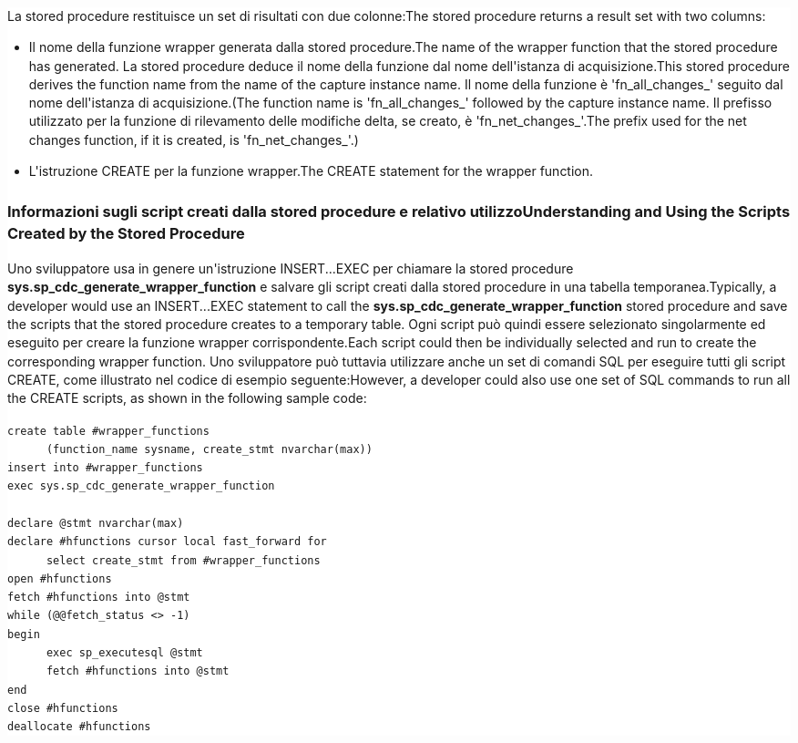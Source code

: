 <span data-ttu-id="7a684-140">La stored procedure restituisce un set di risultati con due colonne:</span><span class="sxs-lookup"><span data-stu-id="7a684-140">The stored procedure returns a result set with two columns:</span></span>  
  
-   <span data-ttu-id="7a684-141">Il nome della funzione wrapper generata dalla stored procedure.</span><span class="sxs-lookup"><span data-stu-id="7a684-141">The name of the wrapper function that the stored procedure has generated.</span></span> <span data-ttu-id="7a684-142">La stored procedure deduce il nome della funzione dal nome dell'istanza di acquisizione.</span><span class="sxs-lookup"><span data-stu-id="7a684-142">This stored procedure derives the function name from the name of the capture instance name.</span></span> <span data-ttu-id="7a684-143">Il nome della funzione è 'fn_all_changes_' seguito dal nome dell'istanza di acquisizione.</span><span class="sxs-lookup"><span data-stu-id="7a684-143">(The function name is 'fn_all_changes_' followed by the capture instance name.</span></span> <span data-ttu-id="7a684-144">Il prefisso utilizzato per la funzione di rilevamento delle modifiche delta, se creato, è 'fn_net_changes_'.</span><span class="sxs-lookup"><span data-stu-id="7a684-144">The prefix used for the net changes function, if it is created, is 'fn_net_changes_'.)</span></span>  
  
-   <span data-ttu-id="7a684-145">L'istruzione CREATE per la funzione wrapper.</span><span class="sxs-lookup"><span data-stu-id="7a684-145">The CREATE statement for the wrapper function.</span></span>  
  
### <a name="understanding-and-using-the-scripts-created-by-the-stored-procedure"></a><span data-ttu-id="7a684-146">Informazioni sugli script creati dalla stored procedure e relativo utilizzo</span><span class="sxs-lookup"><span data-stu-id="7a684-146">Understanding and Using the Scripts Created by the Stored Procedure</span></span>  
 <span data-ttu-id="7a684-147">Uno sviluppatore usa in genere un'istruzione INSERT...EXEC per chiamare la stored procedure **sys.sp_cdc_generate_wrapper_function** e salvare gli script creati dalla stored procedure in una tabella temporanea.</span><span class="sxs-lookup"><span data-stu-id="7a684-147">Typically, a developer would use an INSERT...EXEC statement to call the **sys.sp_cdc_generate_wrapper_function** stored procedure and save the scripts that the stored procedure creates to a temporary table.</span></span> <span data-ttu-id="7a684-148">Ogni script può quindi essere selezionato singolarmente ed eseguito per creare la funzione wrapper corrispondente.</span><span class="sxs-lookup"><span data-stu-id="7a684-148">Each script could then be individually selected and run to create the corresponding wrapper function.</span></span> <span data-ttu-id="7a684-149">Uno sviluppatore può tuttavia utilizzare anche un set di comandi SQL per eseguire tutti gli script CREATE, come illustrato nel codice di esempio seguente:</span><span class="sxs-lookup"><span data-stu-id="7a684-149">However, a developer could also use one set of SQL commands to run all the CREATE scripts, as shown in the following sample code:</span></span>  
  
```  
create table #wrapper_functions  
      (function_name sysname, create_stmt nvarchar(max))  
insert into #wrapper_functions  
exec sys.sp_cdc_generate_wrapper_function  
  
declare @stmt nvarchar(max)  
declare #hfunctions cursor local fast_forward for   
      select create_stmt from #wrapper_functions  
open #hfunctions  
fetch #hfunctions into @stmt  
while (@@fetch_status <> -1)  
begin  
      exec sp_executesql @stmt  
      fetch #hfunctions into @stmt  
end  
close #hfunctions  
deallocate #hfunctions  
```  
  